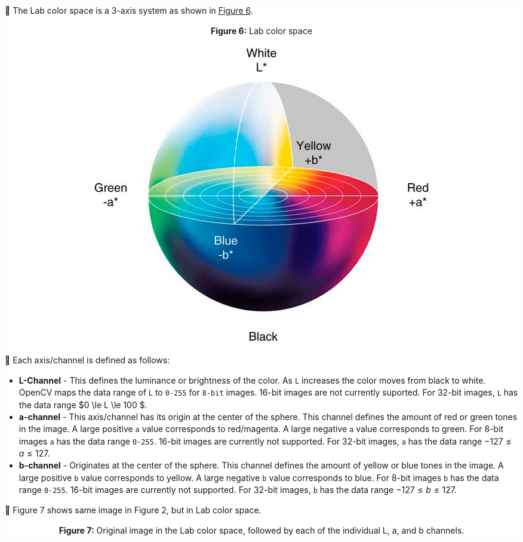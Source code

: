 :notebook_with_decorative_cover: The Lab color space is a 3-axis system as shown in <a href = "https://pyimagesearch.com/2021/04/28/opencv-color-spaces-cv2-cvtcolor/">Figure 6</a>.

<p align = "center"><b>Figure 6:</b> Lab color space</p>

<p align = "center">
    <img src = "./images/LAB-color-model.png" alt = "Lab color model">
</p>


:notebook_with_decorative_cover: Each axis/channel is defined as follows:

* **L-Channel** - This defines the luminance or brightness of the color. As `L` increases the color moves from black to white. OpenCV maps the data range of `L` to `0-255` for `8-bit` images. 16-bit images are not currently suported. For 32-bit images, `L` has the data range $0 \le L \le 100 $.
* **a-channel** - This axis/channel has its origin at the center of the sphere. This channel defines the amount of red or green tones in the image. A large positive `a` value corresponds to red/magenta. A large negative `a` value corresponds to green. For 8-bit images `a` has the data range `0-255`. 16-bit images are currently not supported. For 32-bit images, `a` has the data range $-127 \le a \le 127$.
* **b-channel** - Originates at the center of the sphere. This channel defines the amount of yellow or blue tones in the image. A large positive `b` value corresponds to yellow. A large negative `b` value corresponds to blue. For 8-bit images `b` has the data range `0-255`. 16-bit images are currently not supported. For 32-bit images, `b` has the data range $-127 \le b \le 127$.

:notebook_with_decorative_cover: Figure 7 shows same image in Figure 2, but in Lab color space.

<p align = "center"><b>Figure 7:</b> Original image in the Lab color space, followed by each of the individual L, a, and b channels.</p>
